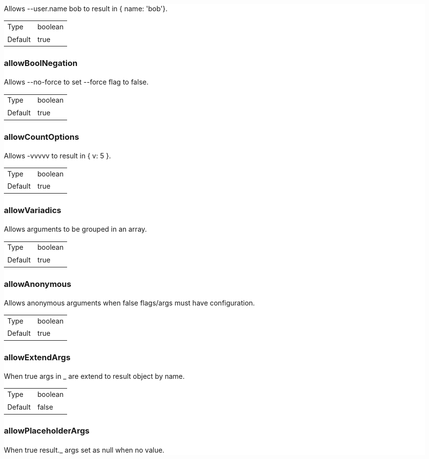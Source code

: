 Allows --user.name bob to result in { name: 'bob'}.

<table>
  <tr><td>Type</td><td>boolean</td></tr>
  <tr><td>Default</td><td>true</td></tr>
</table>

### allowBoolNegation

Allows --no-force to set --force flag to false.

<table>
  <tr><td>Type</td><td>boolean</td></tr>
  <tr><td>Default</td><td>true</td></tr>
</table>

### allowCountOptions

Allows -vvvvv to result in { v: 5 }.

<table>
  <tr><td>Type</td><td>boolean</td></tr>
  <tr><td>Default</td><td>true</td></tr>
</table>

### allowVariadics

Allows arguments to be grouped in an array.

<table>
  <tr><td>Type</td><td>boolean</td></tr>
  <tr><td>Default</td><td>true</td></tr>
</table>

### allowAnonymous

Allows anonymous arguments when false flags/args must have configuration.

<table>
  <tr><td>Type</td><td>boolean</td></tr>
  <tr><td>Default</td><td>true</td></tr>
</table>

### allowExtendArgs

When true args in _ are extend to result object by name.

<table>
  <tr><td>Type</td><td>boolean</td></tr>
  <tr><td>Default</td><td>false</td></tr>
</table>

### allowPlaceholderArgs

When true result._ args set as null when no value.

